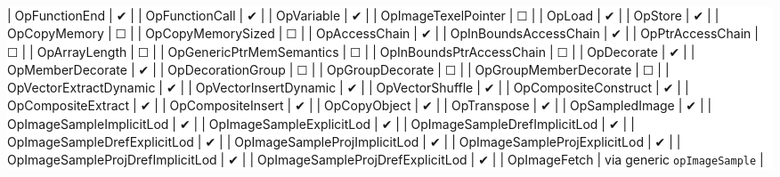 | OpFunctionEnd                        | &#10004;                    |
| OpFunctionCall                       | &#10004;                    |
| OpVariable                           | &#10004;                    |
| OpImageTexelPointer                  | &#9744;                     |
| OpLoad                               | &#10004;                    |
| OpStore                              | &#10004;                    |
| OpCopyMemory                         | &#9744;                     |
| OpCopyMemorySized                    | &#9744;                     |
| OpAccessChain                        | &#10004;                    |
| OpInBoundsAccessChain                | &#10004;                    |
| OpPtrAccessChain                     | &#9744;                     |
| OpArrayLength                        | &#9744;                     |
| OpGenericPtrMemSemantics             | &#9744;                     |
| OpInBoundsPtrAccessChain             | &#9744;                     |
| OpDecorate                           | &#10004;                    |
| OpMemberDecorate                     | &#10004;                    |
| OpDecorationGroup                    | &#9744;                     |
| OpGroupDecorate                      | &#9744;                     |
| OpGroupMemberDecorate                | &#9744;                     |
| OpVectorExtractDynamic               | &#10004;                    |
| OpVectorInsertDynamic                | &#10004;                    |
| OpVectorShuffle                      | &#10004;                    |
| OpCompositeConstruct                 | &#10004;                    |
| OpCompositeExtract                   | &#10004;                    |
| OpCompositeInsert                    | &#10004;                    |
| OpCopyObject                         | &#10004;                    |
| OpTranspose                          | &#10004;                    |
| OpSampledImage                       | &#10004;                    |
| OpImageSampleImplicitLod             | &#10004;                    |
| OpImageSampleExplicitLod             | &#10004;                    |
| OpImageSampleDrefImplicitLod         | &#10004;                    |
| OpImageSampleDrefExplicitLod         | &#10004;                    |
| OpImageSampleProjImplicitLod         | &#10004;                    |
| OpImageSampleProjExplicitLod         | &#10004;                    |
| OpImageSampleProjDrefImplicitLod     | &#10004;                    |
| OpImageSampleProjDrefExplicitLod     | &#10004;                    |
| OpImageFetch                         | via generic `opImageSample` |